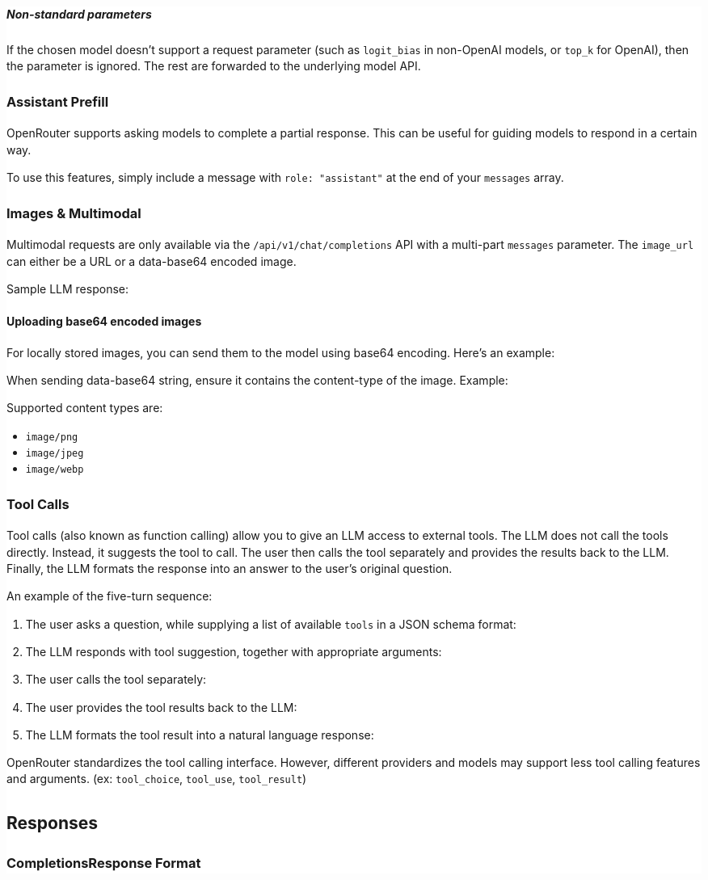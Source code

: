 ##### Non-standard parameters

If the chosen model doesn’t support a request parameter (such as `logit_bias` in non-OpenAI models, or `top_k` for OpenAI), then the parameter is ignored. The rest are forwarded to the underlying model API.

### Assistant Prefill

OpenRouter supports asking models to complete a partial response. This can be useful for guiding models to respond in a certain way.

To use this features, simply include a message with `role: "assistant"` at the end of your `messages` array.

### Images & Multimodal

Multimodal requests are only available via the `/api/v1/chat/completions` API with a multi-part `messages` parameter. The `image_url` can either be a URL or a data-base64 encoded image.

Sample LLM response:

#### Uploading base64 encoded images

For locally stored images, you can send them to the model using base64 encoding. Here’s an example:

When sending data-base64 string, ensure it contains the content-type of the image. Example:

Supported content types are:

- `image/png`
- `image/jpeg`
- `image/webp`

### Tool Calls

Tool calls (also known as function calling) allow you to give an LLM access to external tools. The LLM does not call the tools directly. Instead, it suggests the tool to call. The user then calls the tool separately and provides the results back to the LLM. Finally, the LLM formats the response into an answer to the user’s original question.

An example of the five-turn sequence:

1. The user asks a question, while supplying a list of available `tools` in a JSON schema format:

2. The LLM responds with tool suggestion, together with appropriate arguments:

3. The user calls the tool separately:

4. The user provides the tool results back to the LLM:

5. The LLM formats the tool result into a natural language response:

OpenRouter standardizes the tool calling interface. However, different providers and models may support less tool calling features and arguments. (ex: `tool_choice`, `tool_use`, `tool_result`)

## Responses

### CompletionsResponse Format
